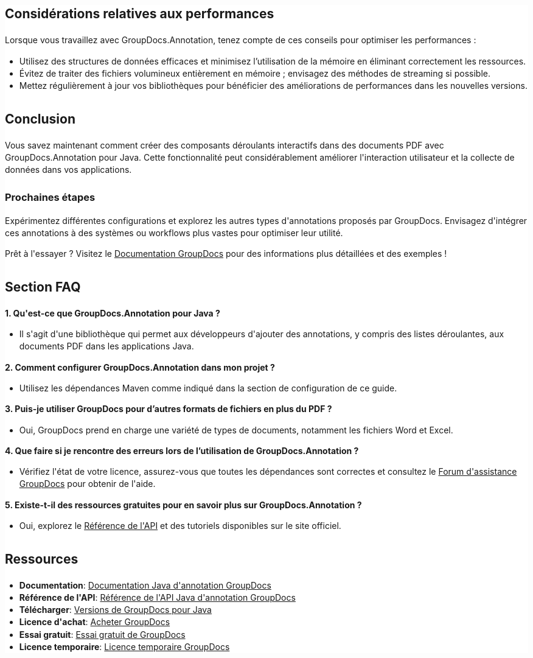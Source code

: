 ## Considérations relatives aux performances

Lorsque vous travaillez avec GroupDocs.Annotation, tenez compte de ces conseils pour optimiser les performances :

- Utilisez des structures de données efficaces et minimisez l’utilisation de la mémoire en éliminant correctement les ressources.
- Évitez de traiter des fichiers volumineux entièrement en mémoire ; envisagez des méthodes de streaming si possible.
- Mettez régulièrement à jour vos bibliothèques pour bénéficier des améliorations de performances dans les nouvelles versions.

## Conclusion

Vous savez maintenant comment créer des composants déroulants interactifs dans des documents PDF avec GroupDocs.Annotation pour Java. Cette fonctionnalité peut considérablement améliorer l'interaction utilisateur et la collecte de données dans vos applications.

### Prochaines étapes

Expérimentez différentes configurations et explorez les autres types d'annotations proposés par GroupDocs. Envisagez d'intégrer ces annotations à des systèmes ou workflows plus vastes pour optimiser leur utilité.

Prêt à l'essayer ? Visitez le [Documentation GroupDocs](https://docs.groupdocs.com/annotation/java/) pour des informations plus détaillées et des exemples !

## Section FAQ

**1. Qu'est-ce que GroupDocs.Annotation pour Java ?**
   - Il s'agit d'une bibliothèque qui permet aux développeurs d'ajouter des annotations, y compris des listes déroulantes, aux documents PDF dans les applications Java.

**2. Comment configurer GroupDocs.Annotation dans mon projet ?**
   - Utilisez les dépendances Maven comme indiqué dans la section de configuration de ce guide.

**3. Puis-je utiliser GroupDocs pour d’autres formats de fichiers en plus du PDF ?**
   - Oui, GroupDocs prend en charge une variété de types de documents, notamment les fichiers Word et Excel.

**4. Que faire si je rencontre des erreurs lors de l’utilisation de GroupDocs.Annotation ?**
   - Vérifiez l'état de votre licence, assurez-vous que toutes les dépendances sont correctes et consultez le [Forum d'assistance GroupDocs](https://forum.groupdocs.com/c/annotation/) pour obtenir de l'aide.

**5. Existe-t-il des ressources gratuites pour en savoir plus sur GroupDocs.Annotation ?**
   - Oui, explorez le [Référence de l'API](https://reference.groupdocs.com/annotation/java/) et des tutoriels disponibles sur le site officiel.

## Ressources
- **Documentation**: [Documentation Java d'annotation GroupDocs](https://docs.groupdocs.com/annotation/java/)
- **Référence de l'API**: [Référence de l'API Java d'annotation GroupDocs](https://reference.groupdocs.com/annotation/java/)
- **Télécharger**: [Versions de GroupDocs pour Java](https://releases.groupdocs.com/annotation/java/)
- **Licence d'achat**: [Acheter GroupDocs](https://purchase.groupdocs.com/buy)
- **Essai gratuit**: [Essai gratuit de GroupDocs](https://releases.groupdocs.com/annotation/java/)
- **Licence temporaire**: [Licence temporaire GroupDocs](https://purchase.groupdocs.com/temporary-license/)